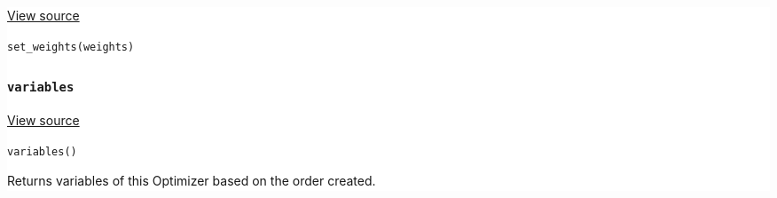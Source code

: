 [View
source](https://github.com/tensorflow/tensorflow/blob/r2.0/tensorflow/python/keras/optimizer_v2/optimizer_v2.py#L748-L766)

    
    
    set_weights(weights)
    

### `variables`

[View
source](https://github.com/tensorflow/tensorflow/blob/r2.0/tensorflow/python/keras/optimizer_v2/optimizer_v2.py#L734-L736)

    
    
    variables()
    

Returns variables of this Optimizer based on the order created.

